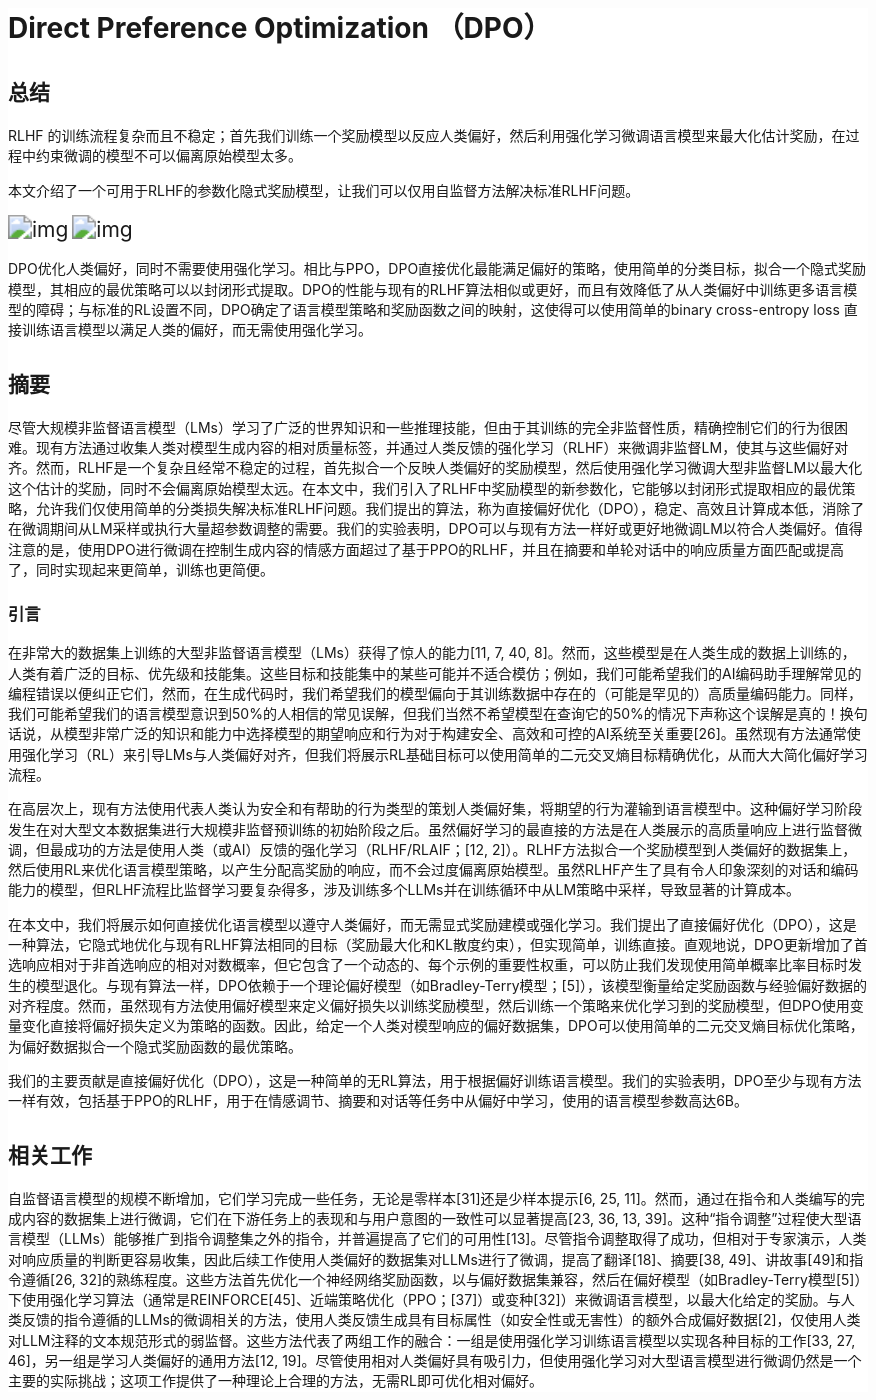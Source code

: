 # Direct Preference Optimization （DPO）

## 总结

RLHF 的训练流程复杂而且不稳定；首先我们训练一个奖励模型以反应人类偏好，然后利用强化学习微调语言模型来最大化估计奖励，在过程中约束微调的模型不可以偏离原始模型太多。

本文介绍了一个可用于RLHF的参数化隐式奖励模型，让我们可以仅用自监督方法解决标准RLHF问题。

<img src="https://miro.medium.com/v2/resize:fit:700/1*GiEF7F3n-1TlL7_HRJD_OA.png" alt="img" style="zoom:150%;" />

<img src="https://miro.medium.com/v2/resize:fit:648/1*f1LfCLncMIyhQiorWSKf7A.png" alt="img" style="zoom:150%;" />

DPO优化人类偏好，同时不需要使用强化学习。相比与PPO，DPO直接优化最能满足偏好的策略，使用简单的分类目标，拟合一个隐式奖励模型，其相应的最优策略可以以封闭形式提取。DPO的性能与现有的RLHF算法相似或更好，而且有效降低了从人类偏好中训练更多语言模型的障碍；与标准的RL设置不同，DPO确定了语言模型策略和奖励函数之间的映射，这使得可以使用简单的binary cross-entropy loss 直接训练语言模型以满足人类的偏好，而无需使用强化学习。

## **摘要**

尽管大规模非监督语言模型（LMs）学习了广泛的世界知识和一些推理技能，但由于其训练的完全非监督性质，精确控制它们的行为很困难。现有方法通过收集人类对模型生成内容的相对质量标签，并通过人类反馈的强化学习（RLHF）来微调非监督LM，使其与这些偏好对齐。然而，RLHF是一个复杂且经常不稳定的过程，首先拟合一个反映人类偏好的奖励模型，然后使用强化学习微调大型非监督LM以最大化这个估计的奖励，同时不会偏离原始模型太远。在本文中，我们引入了RLHF中奖励模型的新参数化，它能够以封闭形式提取相应的最优策略，允许我们仅使用简单的分类损失解决标准RLHF问题。我们提出的算法，称为直接偏好优化（DPO），稳定、高效且计算成本低，消除了在微调期间从LM采样或执行大量超参数调整的需要。我们的实验表明，DPO可以与现有方法一样好或更好地微调LM以符合人类偏好。值得注意的是，使用DPO进行微调在控制生成内容的情感方面超过了基于PPO的RLHF，并且在摘要和单轮对话中的响应质量方面匹配或提高了，同时实现起来更简单，训练也更简便。

### **引言**

在非常大的数据集上训练的大型非监督语言模型（LMs）获得了惊人的能力[11, 7, 40, 8]。然而，这些模型是在人类生成的数据上训练的，人类有着广泛的目标、优先级和技能集。这些目标和技能集中的某些可能并不适合模仿；例如，我们可能希望我们的AI编码助手理解常见的编程错误以便纠正它们，然而，在生成代码时，我们希望我们的模型偏向于其训练数据中存在的（可能是罕见的）高质量编码能力。同样，我们可能希望我们的语言模型意识到50%的人相信的常见误解，但我们当然不希望模型在查询它的50%的情况下声称这个误解是真的！换句话说，从模型非常广泛的知识和能力中选择模型的期望响应和行为对于构建安全、高效和可控的AI系统至关重要[26]。虽然现有方法通常使用强化学习（RL）来引导LMs与人类偏好对齐，但我们将展示RL基础目标可以使用简单的二元交叉熵目标精确优化，从而大大简化偏好学习流程。

在高层次上，现有方法使用代表人类认为安全和有帮助的行为类型的策划人类偏好集，将期望的行为灌输到语言模型中。这种偏好学习阶段发生在对大型文本数据集进行大规模非监督预训练的初始阶段之后。虽然偏好学习的最直接的方法是在人类展示的高质量响应上进行监督微调，但最成功的方法是使用人类（或AI）反馈的强化学习（RLHF/RLAIF；[12, 2]）。RLHF方法拟合一个奖励模型到人类偏好的数据集上，然后使用RL来优化语言模型策略，以产生分配高奖励的响应，而不会过度偏离原始模型。虽然RLHF产生了具有令人印象深刻的对话和编码能力的模型，但RLHF流程比监督学习要复杂得多，涉及训练多个LLMs并在训练循环中从LM策略中采样，导致显著的计算成本。

在本文中，我们将展示如何直接优化语言模型以遵守人类偏好，而无需显式奖励建模或强化学习。我们提出了直接偏好优化（DPO），这是一种算法，它隐式地优化与现有RLHF算法相同的目标（奖励最大化和KL散度约束），但实现简单，训练直接。直观地说，DPO更新增加了首选响应相对于非首选响应的相对对数概率，但它包含了一个动态的、每个示例的重要性权重，可以防止我们发现使用简单概率比率目标时发生的模型退化。与现有算法一样，DPO依赖于一个理论偏好模型（如Bradley-Terry模型；[5]），该模型衡量给定奖励函数与经验偏好数据的对齐程度。然而，虽然现有方法使用偏好模型来定义偏好损失以训练奖励模型，然后训练一个策略来优化学习到的奖励模型，但DPO使用变量变化直接将偏好损失定义为策略的函数。因此，给定一个人类对模型响应的偏好数据集，DPO可以使用简单的二元交叉熵目标优化策略，为偏好数据拟合一个隐式奖励函数的最优策略。

我们的主要贡献是直接偏好优化（DPO），这是一种简单的无RL算法，用于根据偏好训练语言模型。我们的实验表明，DPO至少与现有方法一样有效，包括基于PPO的RLHF，用于在情感调节、摘要和对话等任务中从偏好中学习，使用的语言模型参数高达6B。

## **相关工作**

自监督语言模型的规模不断增加，它们学习完成一些任务，无论是零样本[31]还是少样本提示[6, 25, 11]。然而，通过在指令和人类编写的完成内容的数据集上进行微调，它们在下游任务上的表现和与用户意图的一致性可以显著提高[23, 36, 13, 39]。这种“指令调整”过程使大型语言模型（LLMs）能够推广到指令调整集之外的指令，并普遍提高了它们的可用性[13]。尽管指令调整取得了成功，但相对于专家演示，人类对响应质量的判断更容易收集，因此后续工作使用人类偏好的数据集对LLMs进行了微调，提高了翻译[18]、摘要[38, 49]、讲故事[49]和指令遵循[26, 32]的熟练程度。这些方法首先优化一个神经网络奖励函数，以与偏好数据集兼容，然后在偏好模型（如Bradley-Terry模型[5]）下使用强化学习算法（通常是REINFORCE[45]、近端策略优化（PPO；[37]）或变种[32]）来微调语言模型，以最大化给定的奖励。与人类反馈的指令遵循的LLMs的微调相关的方法，使用人类反馈生成具有目标属性（如安全性或无害性）的额外合成偏好数据[2]，仅使用人类对LLM注释的文本规范形式的弱监督。这些方法代表了两组工作的融合：一组是使用强化学习训练语言模型以实现各种目标的工作[33, 27, 46]，另一组是学习人类偏好的通用方法[12, 19]。尽管使用相对人类偏好具有吸引力，但使用强化学习对大型语言模型进行微调仍然是一个主要的实际挑战；这项工作提供了一种理论上合理的方法，无需RL即可优化相对偏好。
